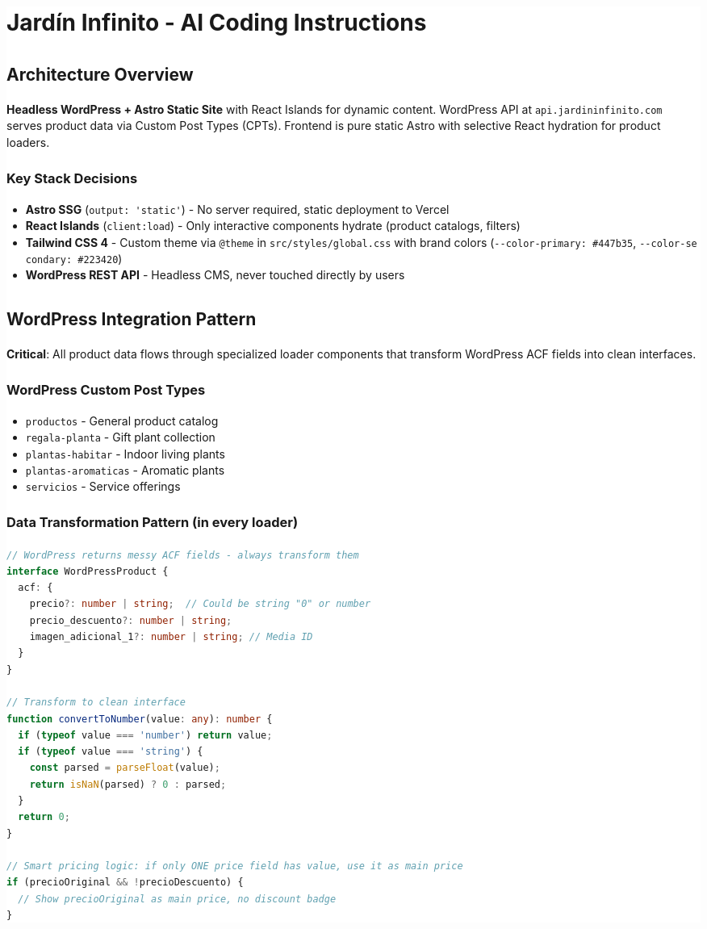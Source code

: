 # Jardín Infinito - AI Coding Instructions

## Architecture Overview

**Headless WordPress + Astro Static Site** with React Islands for dynamic content. WordPress API at `api.jardininfinito.com` serves product data via Custom Post Types (CPTs). Frontend is pure static Astro with selective React hydration for product loaders.

### Key Stack Decisions
- **Astro SSG** (`output: 'static'`) - No server required, static deployment to Vercel
- **React Islands** (`client:load`) - Only interactive components hydrate (product catalogs, filters)
- **Tailwind CSS 4** - Custom theme via `@theme` in `src/styles/global.css` with brand colors (`--color-primary: #447b35`, `--color-secondary: #223420`)
- **WordPress REST API** - Headless CMS, never touched directly by users

## WordPress Integration Pattern

**Critical**: All product data flows through specialized loader components that transform WordPress ACF fields into clean interfaces.

### WordPress Custom Post Types
- `productos` - General product catalog
- `regala-planta` - Gift plant collection  
- `plantas-habitar` - Indoor living plants
- `plantas-aromaticas` - Aromatic plants
- `servicios` - Service offerings

### Data Transformation Pattern (in every loader)
```typescript
// WordPress returns messy ACF fields - always transform them
interface WordPressProduct {
  acf: {
    precio?: number | string;  // Could be string "0" or number
    precio_descuento?: number | string;
    imagen_adicional_1?: number | string; // Media ID
  }
}

// Transform to clean interface
function convertToNumber(value: any): number {
  if (typeof value === 'number') return value;
  if (typeof value === 'string') {
    const parsed = parseFloat(value);
    return isNaN(parsed) ? 0 : parsed;
  }
  return 0;
}

// Smart pricing logic: if only ONE price field has value, use it as main price
if (precioOriginal && !precioDescuento) {
  // Show precioOriginal as main price, no discount badge
}
```
